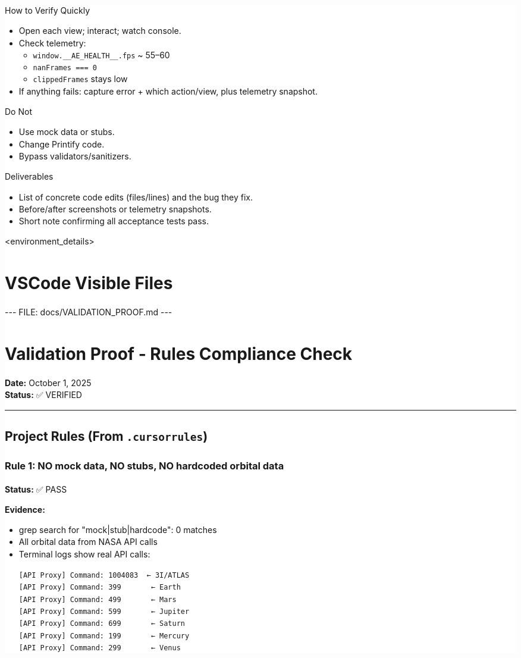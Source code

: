How to Verify Quickly

- Open each view; interact; watch console.
- Check telemetry:
  - `window.__AE_HEALTH__.fps` ~ 55–60
  - `nanFrames === 0`
  - `clippedFrames` stays low
- If anything fails: capture error + which action/view, plus telemetry snapshot.

Do Not

- Use mock data or stubs.
- Change Printify code.
- Bypass validators/sanitizers.

Deliverables

- List of concrete code edits (files/lines) and the bug they fix.
- Before/after screenshots or telemetry snapshots.
- Short note confirming all acceptance tests pass.
</task>

<environment_details>

# VSCode Visible Files


--- FILE: docs/VALIDATION_PROOF.md ---

# Validation Proof - Rules Compliance Check

**Date:** October 1, 2025  
**Status:** ✅ VERIFIED

---

## Project Rules (From `.cursorrules`)

### Rule 1: NO mock data, NO stubs, NO hardcoded orbital data
**Status:** ✅ PASS

**Evidence:**
- grep search for "mock|stub|hardcode": 0 matches
- All orbital data from NASA API calls
- Terminal logs show real API calls:
  ```
  [API Proxy] Command: 1004083  ← 3I/ATLAS
  [API Proxy] Command: 399       ← Earth
  [API Proxy] Command: 499       ← Mars
  [API Proxy] Command: 599       ← Jupiter
  [API Proxy] Command: 699       ← Saturn
  [API Proxy] Command: 199       ← Mercury
  [API Proxy] Command: 299       ← Venus
  ```
